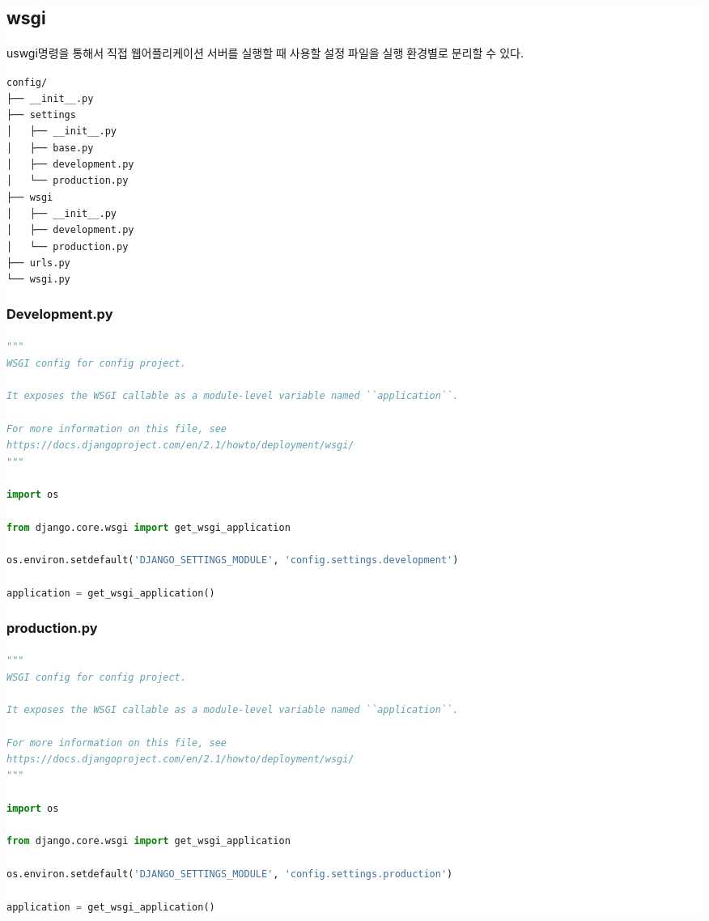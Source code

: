 ## wsgi

uswgi명령을 통해서 직접 웹어플리케이션 서버를 실행할 때 사용할 설정 파일을 실행 환경별로 분리할 수 있다.

```
config/
├── __init__.py
├── settings
│   ├── __init__.py
│   ├── base.py
│   ├── development.py
│   └── production.py
├── wsgi
│   ├── __init__.py
│   ├── development.py
│   └── production.py
├── urls.py
└── wsgi.py
```

### Development.py

```python
"""
WSGI config for config project.

It exposes the WSGI callable as a module-level variable named ``application``.

For more information on this file, see
https://docs.djangoproject.com/en/2.1/howto/deployment/wsgi/
"""

import os

from django.core.wsgi import get_wsgi_application

os.environ.setdefault('DJANGO_SETTINGS_MODULE', 'config.settings.development')

application = get_wsgi_application()

```

### production.py

```python
"""
WSGI config for config project.

It exposes the WSGI callable as a module-level variable named ``application``.

For more information on this file, see
https://docs.djangoproject.com/en/2.1/howto/deployment/wsgi/
"""

import os

from django.core.wsgi import get_wsgi_application

os.environ.setdefault('DJANGO_SETTINGS_MODULE', 'config.settings.production')

application = get_wsgi_application()

```
